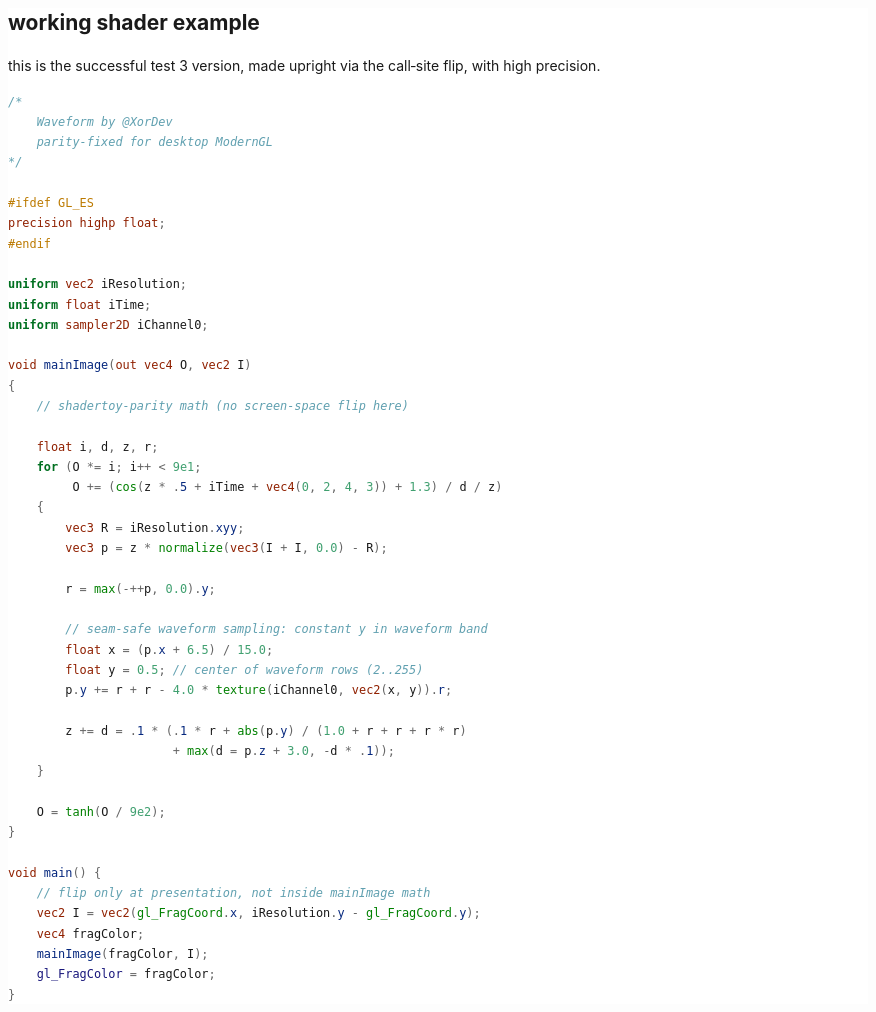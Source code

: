 ## working shader example
this is the successful test 3 version, made upright via the call‑site flip, with high precision.

```glsl
/*
    Waveform by @XorDev
    parity‑fixed for desktop ModernGL
*/

#ifdef GL_ES
precision highp float;
#endif

uniform vec2 iResolution;
uniform float iTime;
uniform sampler2D iChannel0;

void mainImage(out vec4 O, vec2 I)
{
    // shadertoy‑parity math (no screen‑space flip here)

    float i, d, z, r;
    for (O *= i; i++ < 9e1;
         O += (cos(z * .5 + iTime + vec4(0, 2, 4, 3)) + 1.3) / d / z)
    {
        vec3 R = iResolution.xyy;
        vec3 p = z * normalize(vec3(I + I, 0.0) - R);

        r = max(-++p, 0.0).y;

        // seam‑safe waveform sampling: constant y in waveform band
        float x = (p.x + 6.5) / 15.0;
        float y = 0.5; // center of waveform rows (2..255)
        p.y += r + r - 4.0 * texture(iChannel0, vec2(x, y)).r;

        z += d = .1 * (.1 * r + abs(p.y) / (1.0 + r + r + r * r)
                       + max(d = p.z + 3.0, -d * .1));
    }

    O = tanh(O / 9e2);
}

void main() {
    // flip only at presentation, not inside mainImage math
    vec2 I = vec2(gl_FragCoord.x, iResolution.y - gl_FragCoord.y);
    vec4 fragColor;
    mainImage(fragColor, I);
    gl_FragColor = fragColor;
}
```
